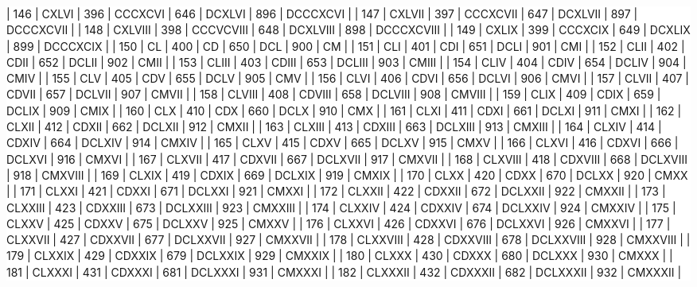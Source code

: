 | 146   | CXLVI     | 396     | CCCXCVI     | 646     | DCXLVI     | 896      | DCCCXCVI     |
| 147   | CXLVII    | 397     | CCCXCVII    | 647     | DCXLVII    | 897      | DCCCXCVII    |
| 148   | CXLVIII   | 398     | CCCVCVIII   | 648     | DCXLVIII   | 898      | DCCCXCVIII   |
| 149   | CXLIX     | 399     | CCCXCIX     | 649     | DCXLIX     | 899      | DCCCXCIX     |
| 150   | CL        | 400     | CD          | 650     | DCL        | 900      | CM           |
| 151   | CLI       | 401     | CDI         | 651     | DCLI       | 901      | CMI          |
| 152   | CLII      | 402     | CDII        | 652     | DCLII      | 902      | CMII         |
| 153   | CLIII     | 403     | CDIII       | 653     | DCLIII     | 903      | CMIII        |
| 154   | CLIV      | 404     | CDIV        | 654     | DCLIV      | 904      | CMIV         |
| 155   | CLV       | 405     | CDV         | 655     | DCLV       | 905      | CMV          |
| 156   | CLVI      | 406     | CDVI        | 656     | DCLVI      | 906      | CMVI         |
| 157   | CLVII     | 407     | CDVII       | 657     | DCLVII     | 907      | CMVII        |
| 158   | CLVIII    | 408     | CDVIII      | 658     | DCLVIII    | 908      | CMVIII       |
| 159   | CLIX      | 409     | CDIX        | 659     | DCLIX      | 909      | CMIX         |
| 160   | CLX       | 410     | CDX         | 660     | DCLX       | 910      | CMX          |
| 161   | CLXI      | 411     | CDXI        | 661     | DCLXI      | 911      | CMXI         |
| 162   | CLXII     | 412     | CDXII       | 662     | DCLXII     | 912      | CMXII        |
| 163   | CLXIII    | 413     | CDXIII      | 663     | DCLXIII    | 913      | CMXIII       |
| 164   | CLXIV     | 414     | CDXIV       | 664     | DCLXIV     | 914      | CMXIV        |
| 165   | CLXV      | 415     | CDXV        | 665     | DCLXV      | 915      | CMXV         |
| 166   | CLXVI     | 416     | CDXVI       | 666     | DCLXVI     | 916      | CMXVI        |
| 167   | CLXVII    | 417     | CDXVII      | 667     | DCLXVII    | 917      | CMXVII       |
| 168   | CLXVIII   | 418     | CDXVIII     | 668     | DCLXVIII   | 918      | CMXVIII      |
| 169   | CLXIX     | 419     | CDXIX       | 669     | DCLXIX     | 919      | CMXIX        |
| 170   | CLXX      | 420     | CDXX        | 670     | DCLXX      | 920      | CMXX         |
| 171   | CLXXI     | 421     | CDXXI       | 671     | DCLXXI     | 921      | CMXXI        |
| 172   | CLXXII    | 422     | CDXXII      | 672     | DCLXXII    | 922      | CMXXII       |
| 173   | CLXXIII   | 423     | CDXXIII     | 673     | DCLXXIII   | 923      | CMXXIII      |
| 174   | CLXXIV    | 424     | CDXXIV      | 674     | DCLXXIV    | 924      | CMXXIV       |
| 175   | CLXXV     | 425     | CDXXV       | 675     | DCLXXV     | 925      | CMXXV        |
| 176   | CLXXVI    | 426     | CDXXVI      | 676     | DCLXXVI    | 926      | CMXXVI       |
| 177   | CLXXVII   | 427     | CDXXVII     | 677     | DCLXXVII   | 927      | CMXXVII      |
| 178   | CLXXVIII  | 428     | CDXXVIII    | 678     | DCLXXVIII  | 928      | CMXXVIII     |
| 179   | CLXXIX    | 429     | CDXXIX      | 679     | DCLXXIX    | 929      | CMXXIX       |
| 180   | CLXXX     | 430     | CDXXX       | 680     | DCLXXX     | 930      | CMXXX        |
| 181   | CLXXXI    | 431     | CDXXXI      | 681     | DCLXXXI    | 931      | CMXXXI       |
| 182   | CLXXXII   | 432     | CDXXXII     | 682     | DCLXXXII   | 932      | CMXXXII      |